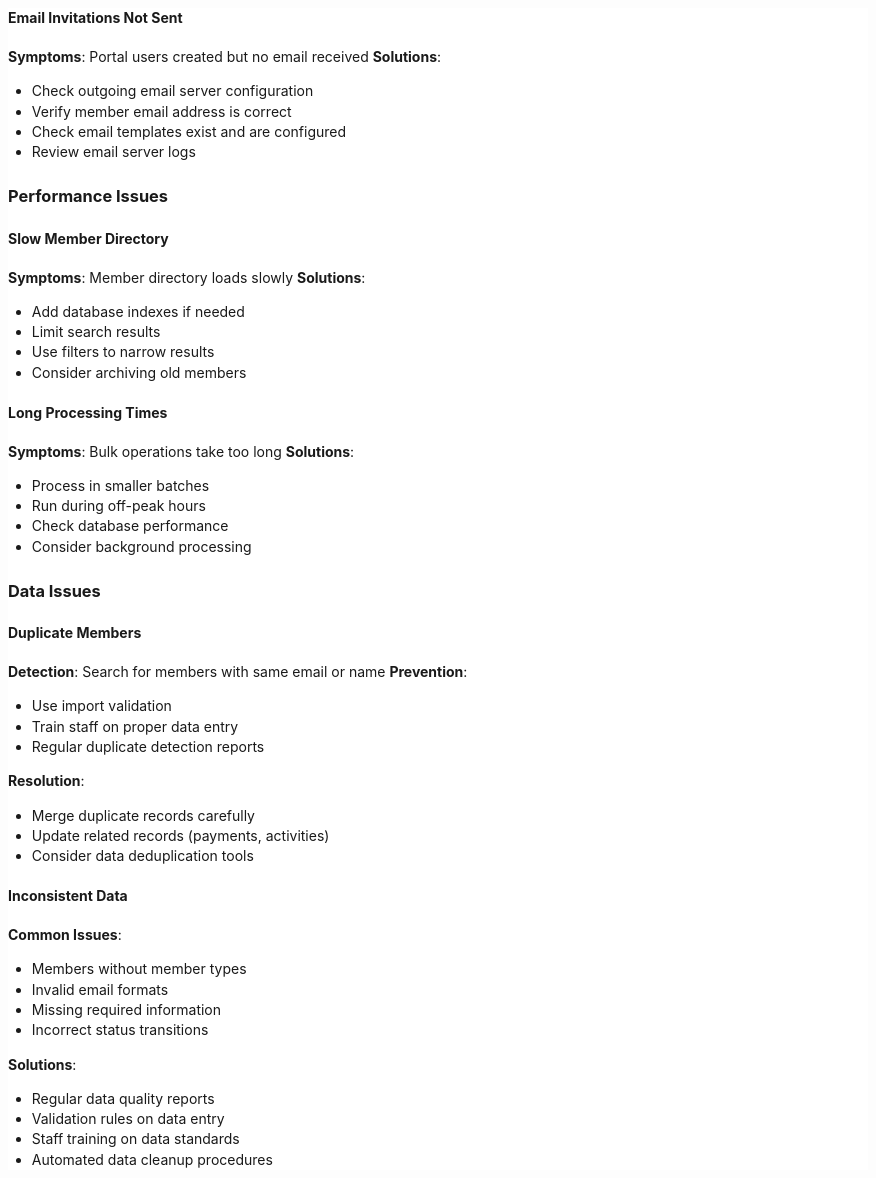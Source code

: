 #### Email Invitations Not Sent
**Symptoms**: Portal users created but no email received
**Solutions**:
- Check outgoing email server configuration
- Verify member email address is correct
- Check email templates exist and are configured
- Review email server logs

### Performance Issues

#### Slow Member Directory
**Symptoms**: Member directory loads slowly
**Solutions**:
- Add database indexes if needed
- Limit search results
- Use filters to narrow results
- Consider archiving old members

#### Long Processing Times
**Symptoms**: Bulk operations take too long
**Solutions**:
- Process in smaller batches
- Run during off-peak hours
- Check database performance
- Consider background processing

### Data Issues

#### Duplicate Members
**Detection**: Search for members with same email or name
**Prevention**: 
- Use import validation
- Train staff on proper data entry
- Regular duplicate detection reports

**Resolution**:
- Merge duplicate records carefully
- Update related records (payments, activities)
- Consider data deduplication tools

#### Inconsistent Data
**Common Issues**:
- Members without member types
- Invalid email formats
- Missing required information
- Incorrect status transitions

**Solutions**:
- Regular data quality reports
- Validation rules on data entry
- Staff training on data standards
- Automated data cleanup procedures
